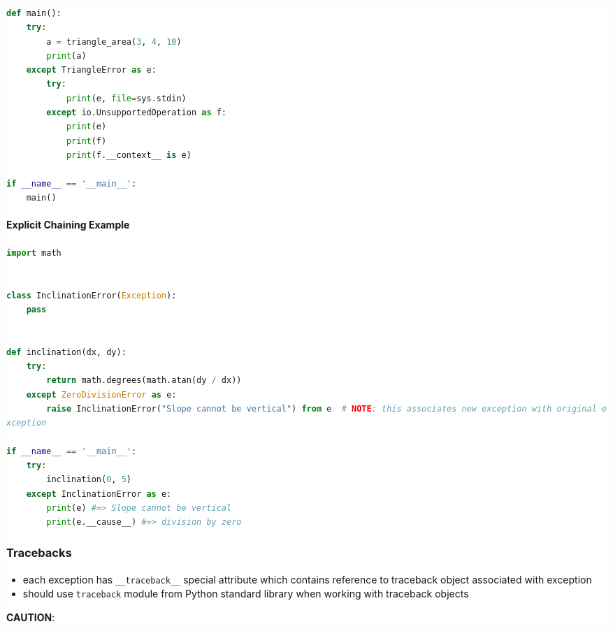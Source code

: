```python
def main():
    try:
        a = triangle_area(3, 4, 10)
        print(a)
    except TriangleError as e:
        try:
            print(e, file=sys.stdin)
        except io.UnsupportedOperation as f:
            print(e)
            print(f)
            print(f.__context__ is e)

if __name__ == '__main__':
    main()

```

#### Explicit Chaining Example

```python
import math


class InclinationError(Exception):
    pass


def inclination(dx, dy):
    try:
        return math.degrees(math.atan(dy / dx))
    except ZeroDivisionError as e:
        raise InclinationError("Slope cannot be vertical") from e  # NOTE: this associates new exception with original exception

if __name__ == '__main__':
    try:
        inclination(0, 5)
    except InclinationError as e:
        print(e) #=> Slope cannot be vertical
        print(e.__cause__) #=> division by zero

```

### Tracebacks

-   each exception has `__traceback__` special attribute which contains reference to traceback object associated with
    exception
-   should use `traceback` module from Python standard library when working with traceback objects

**CAUTION**:

